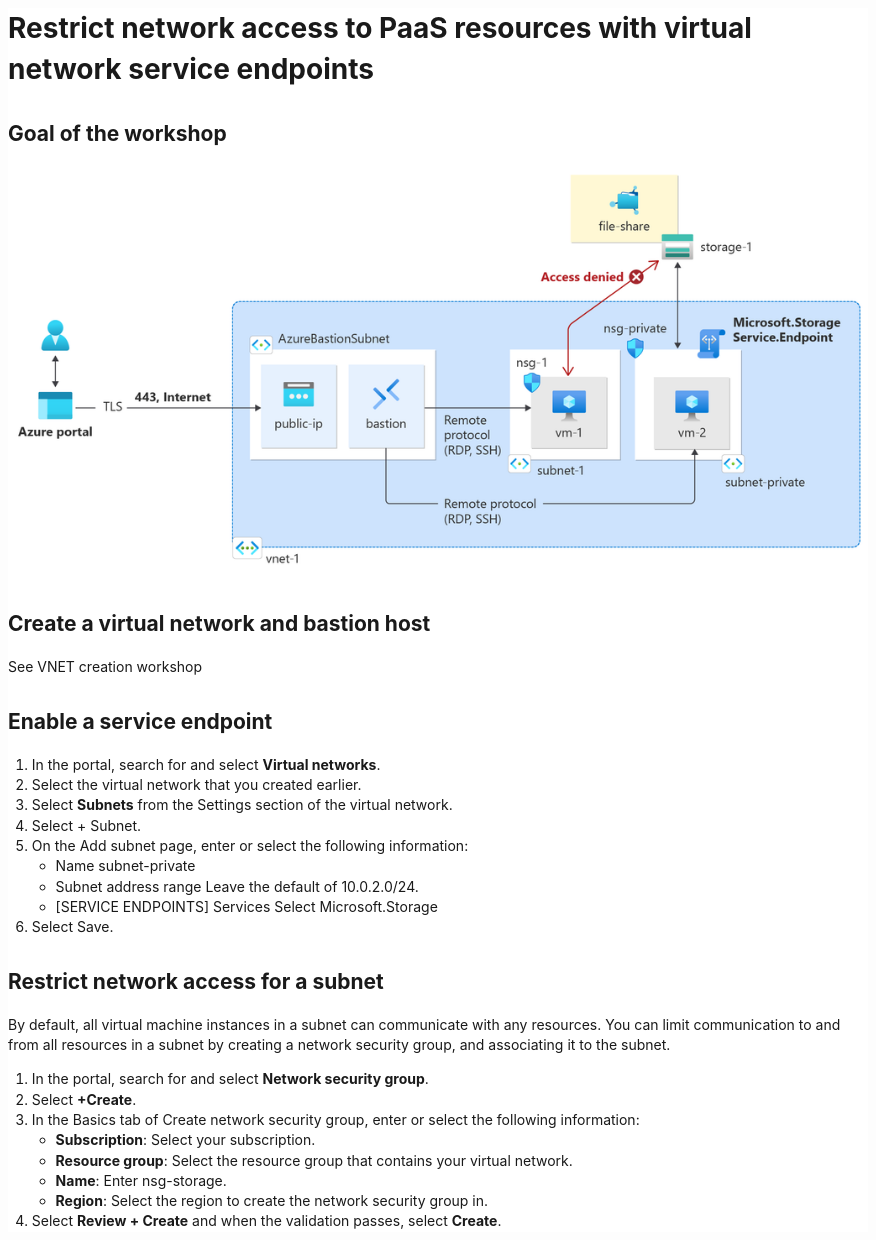 # Restrict network access to PaaS resources with virtual network service endpoints

## Goal of the workshop
![Alt text](image-7.png)

## Create a virtual network and bastion host
See VNET creation workshop

## Enable a service endpoint
1. In the portal, search for and select **Virtual networks**.
2. Select the virtual network that you created earlier.
3. Select **Subnets** from the Settings section of the virtual network.
4. Select + Subnet.
5. On the Add subnet page, enter or select the following information:
    - Name subnet-private
    - Subnet address range Leave the default of 10.0.2.0/24.
    - [SERVICE ENDPOINTS] Services Select Microsoft.Storage
6. Select Save.

## Restrict network access for a subnet
By default, all virtual machine instances in a subnet can communicate with any resources. You can limit communication to and from all resources in a subnet by creating a network security group, and associating it to the subnet.

1. In the portal, search for and select **Network security group**.
2. Select **+Create**.
3. In the Basics tab of Create network security group, enter or select the following information:
    - **Subscription**: Select your subscription.
    - **Resource group**: Select the resource group that contains your virtual network.
    - **Name**: Enter nsg-storage.
    - **Region**: Select the region to create the network security group in.    
4. Select **Review + Create** and when the validation passes, select **Create**.
